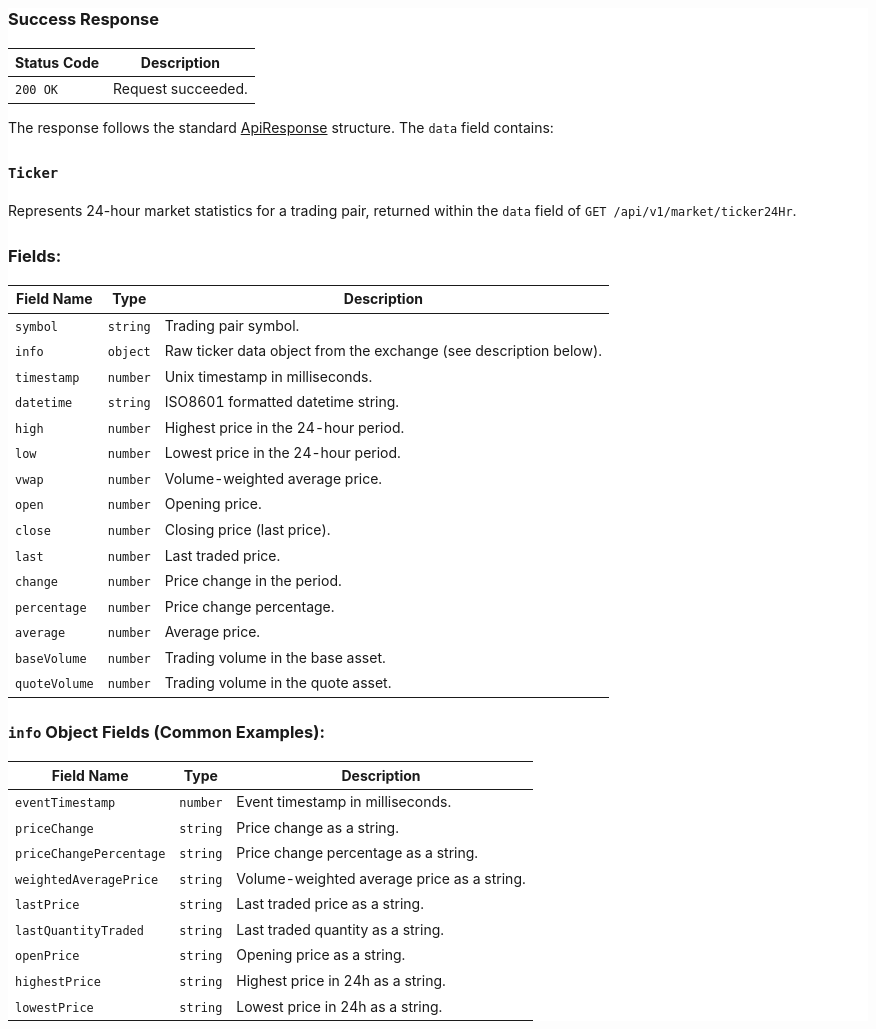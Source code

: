 ### Success Response

| Status Code | Description        |
|-------------|--------------------|
| `200 OK`    | Request succeeded. |

The response follows the standard [ApiResponse](#apiresponse) structure. The `data` field contains:

### `Ticker`

Represents 24-hour market statistics for a trading pair, returned within the `data` field of `GET /api/v1/market/ticker24Hr`.

### Fields:

| Field Name   | Type     | Description                                                     |
|--------------|----------|-----------------------------------------------------------------|
| `symbol`     | `string` | Trading pair symbol.                                              |
| `info`       | `object` | Raw ticker data object from the exchange (see description below). |
| `timestamp`  | `number` | Unix timestamp in milliseconds.                                  |
| `datetime`   | `string` | ISO8601 formatted datetime string.                                |
| `high`       | `number` | Highest price in the 24-hour period.                              |
| `low`        | `number` | Lowest price in the 24-hour period.                               |
| `vwap`       | `number` | Volume-weighted average price.                                    |
| `open`       | `number` | Opening price.                                                    |
| `close`      | `number` | Closing price (last price).                                       |
| `last`       | `number` | Last traded price.                                                |
| `change`     | `number` | Price change in the period.                                       |
| `percentage` | `number` | Price change percentage.                                          |
| `average`    | `number` | Average price.                                                    |
| `baseVolume` | `number` | Trading volume in the base asset.                                 |
| `quoteVolume`| `number` | Trading volume in the quote asset.                                |

### `info` Object Fields (Common Examples): 

| Field Name                    | Type     | Description                                      |
|-------------------------------|----------|--------------------------------------------------|
| `eventTimestamp`              | `number` | Event timestamp in milliseconds.                 |
| `priceChange`                 | `string` | Price change as a string.                        |
| `priceChangePercentage`       | `string` | Price change percentage as a string.             |
| `weightedAveragePrice`        | `string` | Volume-weighted average price as a string.       |
| `lastPrice`                   | `string` | Last traded price as a string.                   |
| `lastQuantityTraded`          | `string` | Last traded quantity as a string.                |
| `openPrice`                   | `string` | Opening price as a string.                       |
| `highestPrice`                | `string` | Highest price in 24h as a string.                |
| `lowestPrice`                 | `string` | Lowest price in 24h as a string.                 |